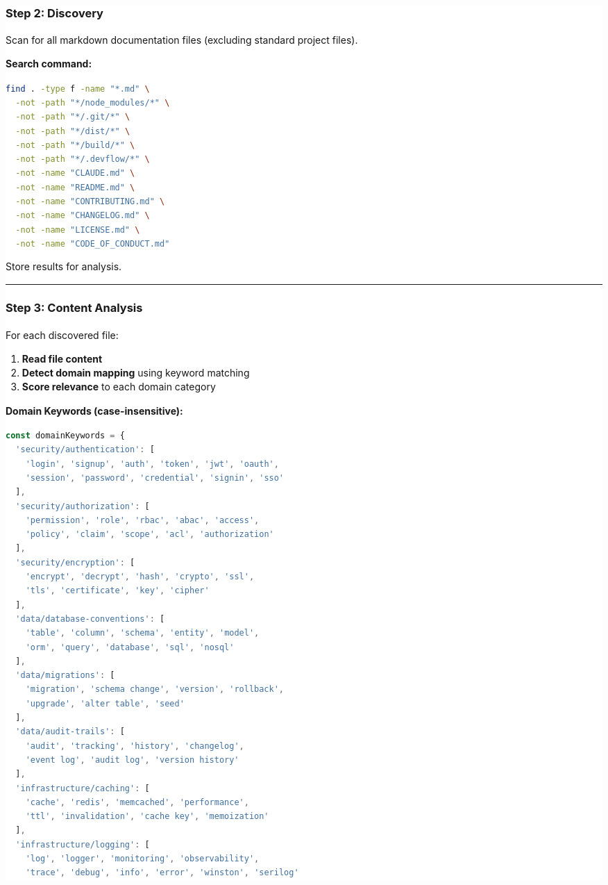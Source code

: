 ### Step 2: Discovery

Scan for all markdown documentation files (excluding standard project files).

**Search command:**
```bash
find . -type f -name "*.md" \
  -not -path "*/node_modules/*" \
  -not -path "*/.git/*" \
  -not -path "*/dist/*" \
  -not -path "*/build/*" \
  -not -path "*/.devflow/*" \
  -not -name "CLAUDE.md" \
  -not -name "README.md" \
  -not -name "CONTRIBUTING.md" \
  -not -name "CHANGELOG.md" \
  -not -name "LICENSE.md" \
  -not -name "CODE_OF_CONDUCT.md"
```

Store results for analysis.

---

### Step 3: Content Analysis

For each discovered file:

1. **Read file content**
2. **Detect domain mapping** using keyword matching
3. **Score relevance** to each domain category

**Domain Keywords (case-insensitive):**

```javascript
const domainKeywords = {
  'security/authentication': [
    'login', 'signup', 'auth', 'token', 'jwt', 'oauth',
    'session', 'password', 'credential', 'signin', 'sso'
  ],
  'security/authorization': [
    'permission', 'role', 'rbac', 'abac', 'access',
    'policy', 'claim', 'scope', 'acl', 'authorization'
  ],
  'security/encryption': [
    'encrypt', 'decrypt', 'hash', 'crypto', 'ssl',
    'tls', 'certificate', 'key', 'cipher'
  ],
  'data/database-conventions': [
    'table', 'column', 'schema', 'entity', 'model',
    'orm', 'query', 'database', 'sql', 'nosql'
  ],
  'data/migrations': [
    'migration', 'schema change', 'version', 'rollback',
    'upgrade', 'alter table', 'seed'
  ],
  'data/audit-trails': [
    'audit', 'tracking', 'history', 'changelog',
    'event log', 'audit log', 'version history'
  ],
  'infrastructure/caching': [
    'cache', 'redis', 'memcached', 'performance',
    'ttl', 'invalidation', 'cache key', 'memoization'
  ],
  'infrastructure/logging': [
    'log', 'logger', 'monitoring', 'observability',
    'trace', 'debug', 'info', 'error', 'winston', 'serilog'
```